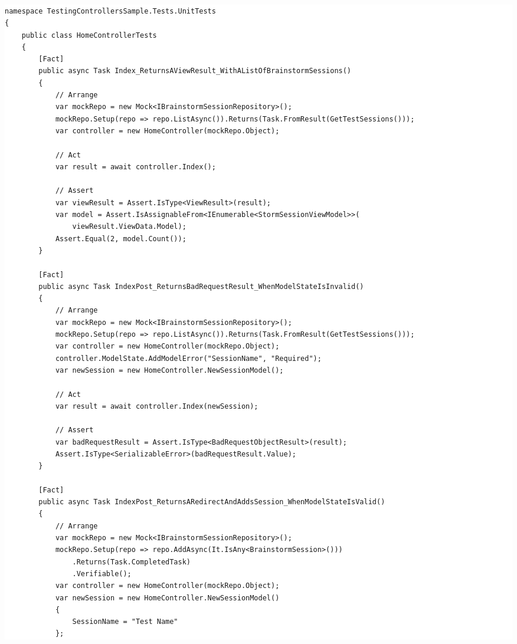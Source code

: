     namespace TestingControllersSample.Tests.UnitTests
    {
        public class HomeControllerTests
        {
            [Fact]
            public async Task Index_ReturnsAViewResult_WithAListOfBrainstormSessions()
            {
                // Arrange
                var mockRepo = new Mock<IBrainstormSessionRepository>();
                mockRepo.Setup(repo => repo.ListAsync()).Returns(Task.FromResult(GetTestSessions()));
                var controller = new HomeController(mockRepo.Object);

                // Act
                var result = await controller.Index();

                // Assert
                var viewResult = Assert.IsType<ViewResult>(result);
                var model = Assert.IsAssignableFrom<IEnumerable<StormSessionViewModel>>(
                    viewResult.ViewData.Model);
                Assert.Equal(2, model.Count());
            }

            [Fact]
            public async Task IndexPost_ReturnsBadRequestResult_WhenModelStateIsInvalid()
            {
                // Arrange
                var mockRepo = new Mock<IBrainstormSessionRepository>();
                mockRepo.Setup(repo => repo.ListAsync()).Returns(Task.FromResult(GetTestSessions()));
                var controller = new HomeController(mockRepo.Object);
                controller.ModelState.AddModelError("SessionName", "Required");
                var newSession = new HomeController.NewSessionModel();

                // Act
                var result = await controller.Index(newSession);

                // Assert
                var badRequestResult = Assert.IsType<BadRequestObjectResult>(result);
                Assert.IsType<SerializableError>(badRequestResult.Value);
            }

            [Fact]
            public async Task IndexPost_ReturnsARedirectAndAddsSession_WhenModelStateIsValid()
            {
                // Arrange
                var mockRepo = new Mock<IBrainstormSessionRepository>();
                mockRepo.Setup(repo => repo.AddAsync(It.IsAny<BrainstormSession>()))
                    .Returns(Task.CompletedTask)
                    .Verifiable();
                var controller = new HomeController(mockRepo.Object);
                var newSession = new HomeController.NewSessionModel()
                {
                    SessionName = "Test Name"
                };
